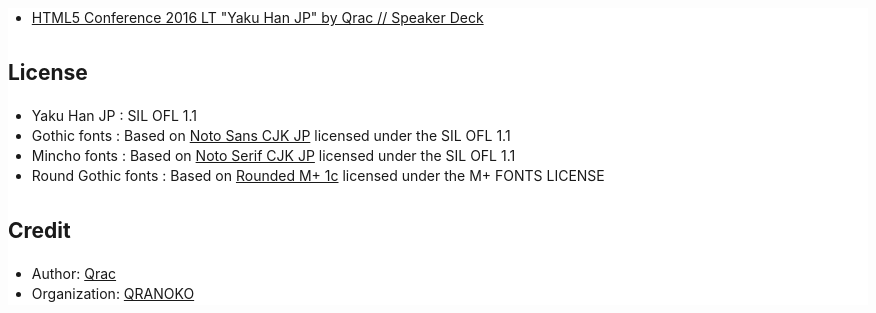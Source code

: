 - [HTML5 Conference 2016 LT "Yaku Han JP" by Qrac // Speaker Deck](https://speakerdeck.com/qrac/html5-conference-2016-lt-yaku-han-jp-by-qrac)

## License

- Yaku Han JP : SIL OFL 1.1
- Gothic fonts : Based on [Noto Sans CJK JP](https://www.google.com/get/noto/#sans-jpan) licensed under the SIL OFL 1.1
- Mincho fonts : Based on [Noto Serif CJK JP](https://www.google.com/get/noto/#serif-jpan) licensed under the SIL OFL 1.1
- Round Gothic fonts : Based on [Rounded M+ 1c](http://jikasei.me/font/rounded-mplus/) licensed under the M+ FONTS LICENSE

## Credit

- Author: [Qrac](https://qrac.jp)
- Organization: [QRANOKO](https://qranoko.jp)
